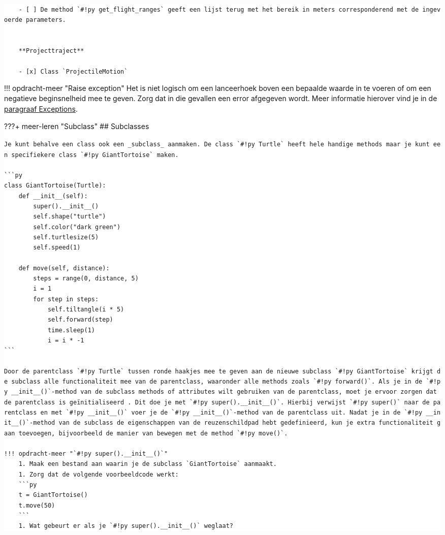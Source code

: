         - [ ] De method `#!py get_flight_ranges` geeft een lijst terug met het bereik in meters corresponderend met de ingevoerde parameters.


        **Projecttraject**

        - [x] Class `ProjectileMotion`

!!! opdracht-meer "Raise exception"
    Het is niet logisch om een lanceerhoek boven een bepaalde waarde in te voeren of om een negatieve beginsnelheid mee te geven. Zorg dat in die gevallen een error afgegeven wordt. Meer informatie hierover vind je in de [paragraaf Exceptions](vervolg-python.md#exceptions).

???+ meer-leren "Subclass"
    ## Subclasses

    Je kunt behalve een class ook een _subclass_ aanmaken. De class `#!py Turtle` heeft hele handige methods maar je kunt een specifiekere class `#!py GiantTortoise` maken.

    ```py
    class GiantTortoise(Turtle):
        def __init__(self):
            super().__init__()
            self.shape("turtle")
            self.color("dark green")
            self.turtlesize(5)
            self.speed(1)

        def move(self, distance):
            steps = range(0, distance, 5)
            i = 1
            for step in steps:
                self.tiltangle(i * 5)
                self.forward(step)
                time.sleep(1)
                i = i * -1
    ```
    
    Door de parentclass `#!py Turtle` tussen ronde haakjes mee te geven aan de nieuwe subclass `#!py GiantTortoise` krijgt de subclass alle functionaliteit mee van de parentclass, waaronder alle methods zoals `#!py forward()`. Als je in de `#!py __init__()`-method van de subclass methods of attributes wilt gebruiken van de parentclass, moet je ervoor zorgen dat de parentclass is geïnitialiseerd . Dit doe je met `#!py super().__init__()`. Hierbij verwijst `#!py super()` naar de parentclass en met `#!py __init__()` voer je de `#!py __init__()`-method van de parentclass uit. Nadat je in de `#!py __init__()`-method van de subclass de eigenschappen van de reuzenschildpad hebt gedefinieerd, kun je extra functionaliteit gaan toevoegen, bijvoorbeeld de manier van bewegen met de method `#!py move()`. 

    !!! opdracht-meer "`#!py super().__init__()`"
        1. Maak een bestand aan waarin je de subclass `GiantTortoise` aanmaakt.
        1. Zorg dat de volgende voorbeeldcode werkt:
        ```py
        t = GiantTortoise()
        t.move(50)
        ```
        1. Wat gebeurt er als je `#!py super().__init__()` weglaat?
    

[^ClassTitle]: Wanneer je de Google Style Guide[@google_style_guide] volgt schrijf je de naam van de class in CapWords of CamelCase. 